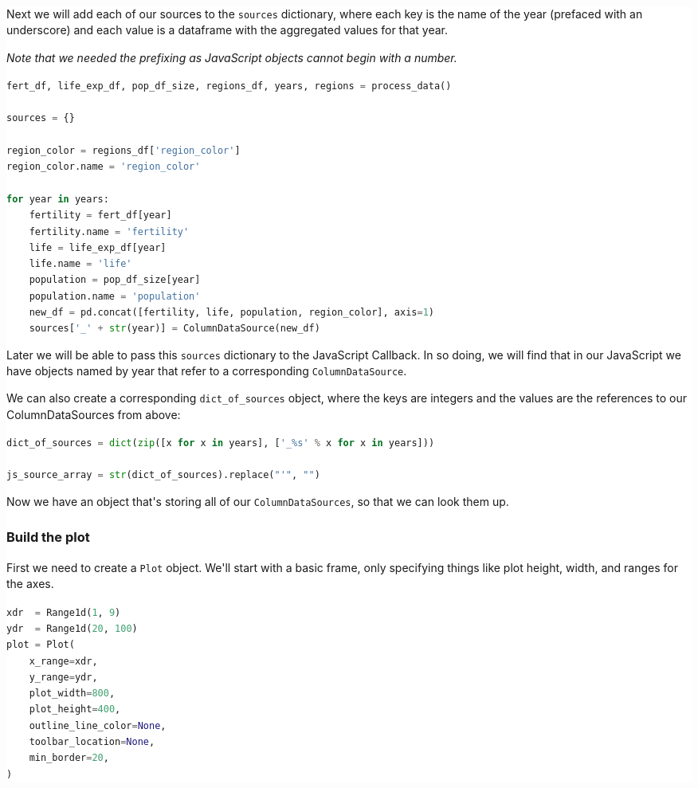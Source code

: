 Next we will add each of our sources to the `sources` dictionary, where each key is the name of the year (prefaced with an underscore) and each value is a dataframe with the aggregated values for that year.

_Note that we needed the prefixing as JavaScript objects cannot begin with a number._


```python
fert_df, life_exp_df, pop_df_size, regions_df, years, regions = process_data()

sources = {}

region_color = regions_df['region_color']
region_color.name = 'region_color'

for year in years:
    fertility = fert_df[year]
    fertility.name = 'fertility'
    life = life_exp_df[year]
    life.name = 'life'
    population = pop_df_size[year]
    population.name = 'population'
    new_df = pd.concat([fertility, life, population, region_color], axis=1)
    sources['_' + str(year)] = ColumnDataSource(new_df)
```

Later we will be able to pass this `sources` dictionary to the JavaScript Callback. In so doing, we will find that in our JavaScript we have objects named by year that refer to a corresponding `ColumnDataSource`.

We can also create a corresponding `dict_of_sources` object, where the keys are integers and the values are the references to our ColumnDataSources from above:


```python
dict_of_sources = dict(zip([x for x in years], ['_%s' % x for x in years]))

js_source_array = str(dict_of_sources).replace("'", "")
```

Now we have an object that's storing all of our `ColumnDataSources`, so that we can look them up.

### Build the plot

First we need to create a `Plot` object. We'll start with a basic frame, only specifying things like plot height, width, and ranges for the axes.


```python
xdr  = Range1d(1, 9)
ydr  = Range1d(20, 100)
plot = Plot(
    x_range=xdr,
    y_range=ydr,
    plot_width=800,
    plot_height=400,
    outline_line_color=None,
    toolbar_location=None,
    min_border=20,
)
```
